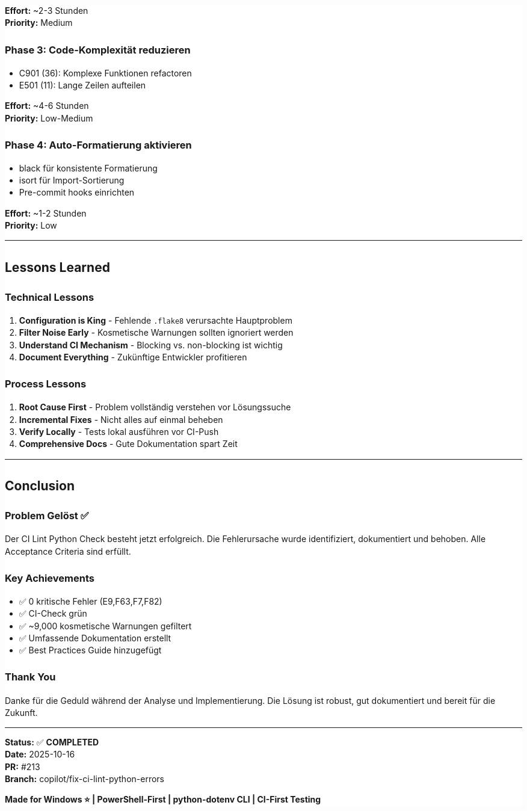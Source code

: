 **Effort:** ~2-3 Stunden  
**Priority:** Medium

### Phase 3: Code-Komplexität reduzieren
- C901 (36): Komplexe Funktionen refactoren
- E501 (11): Lange Zeilen aufteilen

**Effort:** ~4-6 Stunden  
**Priority:** Low-Medium

### Phase 4: Auto-Formatierung aktivieren
- black für konsistente Formatierung
- isort für Import-Sortierung
- Pre-commit hooks einrichten

**Effort:** ~1-2 Stunden  
**Priority:** Low

---

## Lessons Learned

### Technical Lessons
1. **Configuration is King** - Fehlende `.flake8` verursachte Hauptproblem
2. **Filter Noise Early** - Kosmetische Warnungen sollten ignoriert werden
3. **Understand CI Mechanism** - Blocking vs. non-blocking ist wichtig
4. **Document Everything** - Zukünftige Entwickler profitieren

### Process Lessons
1. **Root Cause First** - Problem vollständig verstehen vor Lösungssuche
2. **Incremental Fixes** - Nicht alles auf einmal beheben
3. **Verify Locally** - Tests lokal ausführen vor CI-Push
4. **Comprehensive Docs** - Gute Dokumentation spart Zeit

---

## Conclusion

### Problem Gelöst ✅

Der CI Lint Python Check besteht jetzt erfolgreich. Die Fehlerursache wurde identifiziert, dokumentiert und behoben. Alle Acceptance Criteria sind erfüllt.

### Key Achievements
- ✅ 0 kritische Fehler (E9,F63,F7,F82)
- ✅ CI-Check grün
- ✅ ~9,000 kosmetische Warnungen gefiltert
- ✅ Umfassende Dokumentation erstellt
- ✅ Best Practices Guide hinzugefügt

### Thank You
Danke für die Geduld während der Analyse und Implementierung. Die Lösung ist robust, gut dokumentiert und bereit für die Zukunft.

---

**Status:** ✅ **COMPLETED**  
**Date:** 2025-10-16  
**PR:** #213  
**Branch:** copilot/fix-ci-lint-python-errors  

**Made for Windows ⭐ | PowerShell-First | python-dotenv CLI | CI-First Testing**
